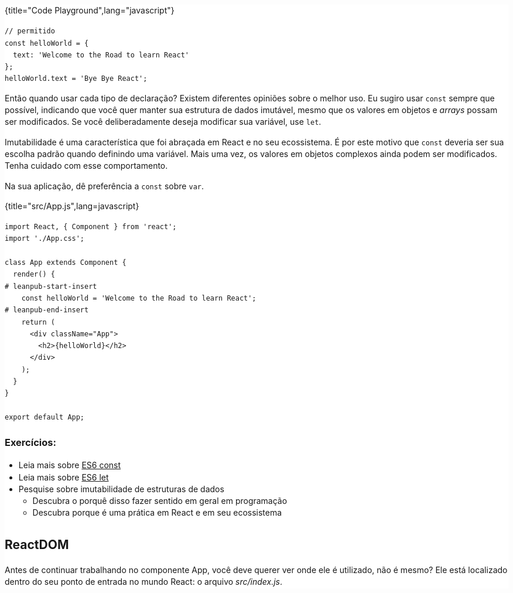 {title="Code Playground",lang="javascript"}
~~~~~~~~
// permitido
const helloWorld = {
  text: 'Welcome to the Road to learn React'
};
helloWorld.text = 'Bye Bye React';
~~~~~~~~

Então quando usar cada tipo de declaração? Existem diferentes opiniões sobre o melhor uso. Eu sugiro usar `const` sempre que possível, indicando que você quer manter sua estrutura de dados imutável, mesmo que os valores em objetos e _arrays_ possam ser modificados. Se você deliberadamente deseja modificar sua variável, use `let`.

Imutabilidade é uma característica que foi abraçada em React e no seu ecossistema. É por este motivo que `const` deveria ser sua escolha padrão quando definindo uma variável. Mais uma vez, os valores em objetos complexos ainda podem ser modificados. Tenha cuidado com esse comportamento.

Na sua aplicação, dê preferência a `const` sobre `var`.

{title="src/App.js",lang=javascript}
~~~~~~~~
import React, { Component } from 'react';
import './App.css';

class App extends Component {
  render() {
# leanpub-start-insert
    const helloWorld = 'Welcome to the Road to learn React';
# leanpub-end-insert
    return (
      <div className="App">
        <h2>{helloWorld}</h2>
      </div>
    );
  }
}

export default App;
~~~~~~~~

### Exercícios:

* Leia mais sobre [ES6 const][25]
* Leia mais sobre [ES6 let][26]
* Pesquise sobre imutabilidade de estruturas de dados
  * Descubra o porquê disso fazer sentido em geral em programação
  * Descubra porque é uma prática em React e em seu ecossistema

## ReactDOM

Antes de continuar trabalhando no componente App, você deve querer ver onde ele é utilizado, não é mesmo? Ele está localizado dentro do seu ponto de entrada no mundo React: o arquivo *src/index.js*.


[1]:	https://en.wikipedia.org/wiki/Single-page_application
[2]:	https://de.wikipedia.org/wiki/Model_View_Controller
[3]:	https://github.com/facebook/react/wiki/Sites-Using-React
[4]:	https://www.robinwieruch.de/essential-react-libraries-framework/
[5]:	https://www.robinwieruch.de/reasons-why-i-moved-from-angular-to-react/
[6]:	https://www.robinwieruch.de/reasons-why-i-moved-from-angular-to-react/
[7]:	https://www.robinwieruch.de/essential-react-libraries-framework/
[8]:	https://www.robinwieruch.de/how-to-learn-framework/
[9]:	https://slack-the-road-to-learn-react.wieruch.com/
[10]:	https://www.robinwieruch.de/developer-setup/
[11]:	https://www.robinwieruch.de/git-essential-commands/
[12]:	https://nodejs.org/en/
[13]:	https://docs.npmjs.com/
[14]:	https://yarnpkg.com/en/docs/
[15]:	https://en.wikipedia.org/wiki/Content_delivery_network
[16]:	http://babeljs.io/
[17]:	https://facebook.github.io/react/docs/installation.html
[18]:	https://github.com/facebookincubator/create-react-app
[19]:	https://twitter.com/dan_abramov/status/806985854099062785
[20]:	https://github.com/facebookincubator/create-react-app
[21]:	https://github.com/facebookincubator/create-react-app
[22]:	https://facebook.github.io/react/docs/dom-elements.html
[23]:	https://facebook.github.io/react/docs/introducing-jsx.html
[24]:	https://facebook.github.io/react/blog/2015/12/18/react-components-elements-and-instances.html
[25]:	https://developer.mozilla.org/en-US/docs/Web/JavaScript/Reference/Statements/const
[26]:	https://developer.mozilla.org/en-US/docs/Web/JavaScript/Reference/Statements/let
[27]:	https://facebook.github.io/react/docs/rendering-elements.html
[28]:	https://www.youtube.com/watch?v=xsSnOQynTHs
[29]:	https://www.robinwieruch.de/what-is-an-api-javascript/
[30]:	https://facebook.github.io/react/docs/lists-and-keys.html
[31]:	https://developer.mozilla.org/en-US/docs/Web/JavaScript/Reference/Global_Objects/Array/map
[32]:	https://developer.mozilla.org/en/docs/Web/JavaScript/Reference/Functions/Arrow_functions
[33]:	https://developer.mozilla.org/en/docs/Web/JavaScript/Reference/Classes
[34]:	https://github.com/rwieruch/hackernews-client/tree/4.1
